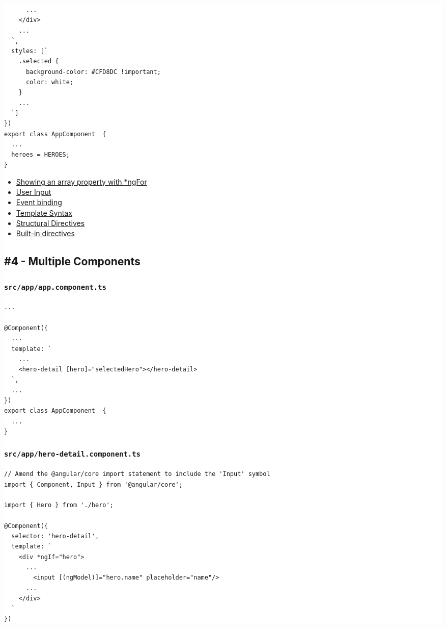 ```
      ...
    </div>
    ...
  `,
  styles: [`
    .selected {
      background-color: #CFD8DC !important;
      color: white;
    }
    ...
  `]
})
export class AppComponent  {
  ...
  heroes = HEROES;
}
```

- [Showing an array property with *ngFor](https://angular.io/guide/displaying-data#ngFor)
- [User Input](https://angular.io/guide/user-input)
- [Event binding](https://angular.io/guide/template-syntax#event-binding)
- [Template Syntax](https://angular.io/guide/template-syntax)
- [Structural Directives](https://angular.io/guide/structural-directives)
- [Built-in directives](https://angular.io/guide/template-syntax#directives)


## #4 - Multiple Components


### `src/app/app.component.ts`
```
...

@Component({
  ...
  template: `
    ...
    <hero-detail [hero]="selectedHero"></hero-detail>
  `,
  ...
})
export class AppComponent  {
  ...
}
```

### `src/app/hero-detail.component.ts`

```
// Amend the @angular/core import statement to include the 'Input' symbol
import { Component, Input } from '@angular/core';

import { Hero } from './hero';

@Component({
  selector: 'hero-detail',
  template: `
    <div *ngIf="hero">
      ...
        <input [(ngModel)]="hero.name" placeholder="name"/>
      ...
    </div>
  `
})
```